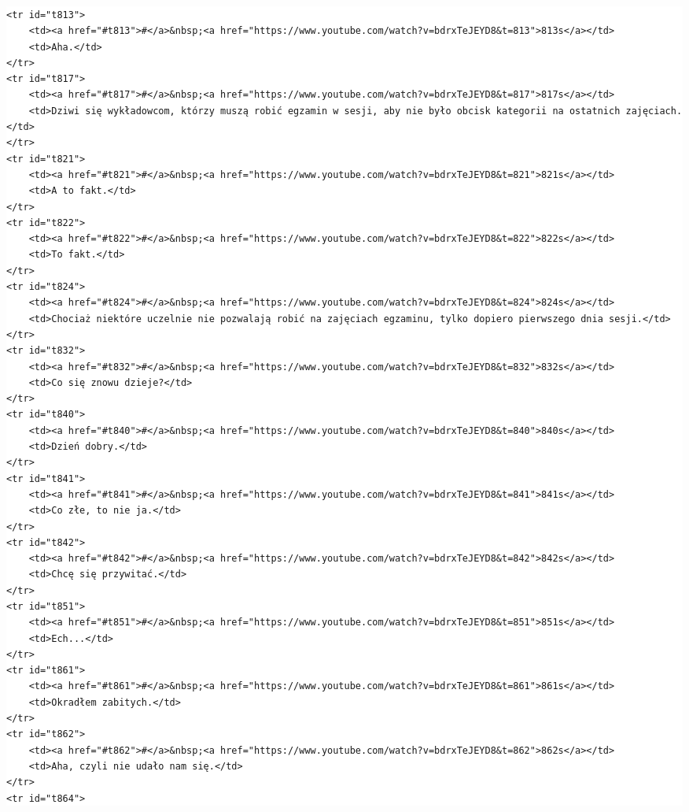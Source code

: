     <tr id="t813">
        <td><a href="#t813">#</a>&nbsp;<a href="https://www.youtube.com/watch?v=bdrxTeJEYD8&t=813">813s</a></td>
        <td>Aha.</td>
    </tr>
    <tr id="t817">
        <td><a href="#t817">#</a>&nbsp;<a href="https://www.youtube.com/watch?v=bdrxTeJEYD8&t=817">817s</a></td>
        <td>Dziwi się wykładowcom, którzy muszą robić egzamin w sesji, aby nie było obcisk kategorii na ostatnich zajęciach.</td>
    </tr>
    <tr id="t821">
        <td><a href="#t821">#</a>&nbsp;<a href="https://www.youtube.com/watch?v=bdrxTeJEYD8&t=821">821s</a></td>
        <td>A to fakt.</td>
    </tr>
    <tr id="t822">
        <td><a href="#t822">#</a>&nbsp;<a href="https://www.youtube.com/watch?v=bdrxTeJEYD8&t=822">822s</a></td>
        <td>To fakt.</td>
    </tr>
    <tr id="t824">
        <td><a href="#t824">#</a>&nbsp;<a href="https://www.youtube.com/watch?v=bdrxTeJEYD8&t=824">824s</a></td>
        <td>Chociaż niektóre uczelnie nie pozwalają robić na zajęciach egzaminu, tylko dopiero pierwszego dnia sesji.</td>
    </tr>
    <tr id="t832">
        <td><a href="#t832">#</a>&nbsp;<a href="https://www.youtube.com/watch?v=bdrxTeJEYD8&t=832">832s</a></td>
        <td>Co się znowu dzieje?</td>
    </tr>
    <tr id="t840">
        <td><a href="#t840">#</a>&nbsp;<a href="https://www.youtube.com/watch?v=bdrxTeJEYD8&t=840">840s</a></td>
        <td>Dzień dobry.</td>
    </tr>
    <tr id="t841">
        <td><a href="#t841">#</a>&nbsp;<a href="https://www.youtube.com/watch?v=bdrxTeJEYD8&t=841">841s</a></td>
        <td>Co złe, to nie ja.</td>
    </tr>
    <tr id="t842">
        <td><a href="#t842">#</a>&nbsp;<a href="https://www.youtube.com/watch?v=bdrxTeJEYD8&t=842">842s</a></td>
        <td>Chcę się przywitać.</td>
    </tr>
    <tr id="t851">
        <td><a href="#t851">#</a>&nbsp;<a href="https://www.youtube.com/watch?v=bdrxTeJEYD8&t=851">851s</a></td>
        <td>Ech...</td>
    </tr>
    <tr id="t861">
        <td><a href="#t861">#</a>&nbsp;<a href="https://www.youtube.com/watch?v=bdrxTeJEYD8&t=861">861s</a></td>
        <td>Okradłem zabitych.</td>
    </tr>
    <tr id="t862">
        <td><a href="#t862">#</a>&nbsp;<a href="https://www.youtube.com/watch?v=bdrxTeJEYD8&t=862">862s</a></td>
        <td>Aha, czyli nie udało nam się.</td>
    </tr>
    <tr id="t864">